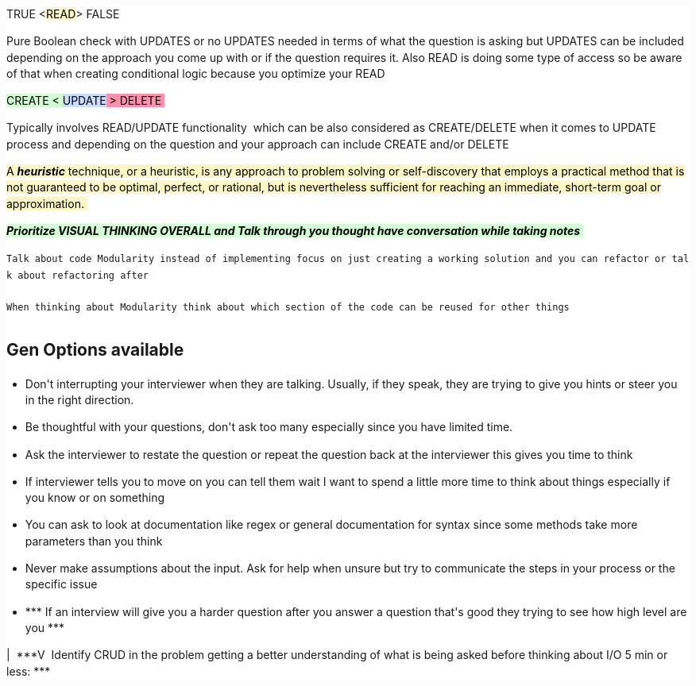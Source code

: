 
TRUE <<mark style="background: #FFF3A3A6;">READ</mark>> FALSE 

Pure Boolean check with UPDATES or no UPDATES needed in terms of what the question is asking but UPDATES can be included depending on the approach you come up with or if the question requires it. Also READ is doing some type of access so be aware of that when creating conditional logic because you optimize your READ  

<mark style="background: #BBFABBA6;">CREATE < </mark><mark style="background: #ADCCFFA6;">UPDATE</mark><mark style="background: #FF5582A6;"> > DELETE </mark>

Typically involves READ/UPDATE functionality  which can be also considered as CREATE/DELETE when it comes to UPDATE process and depending on the question and your approach can include CREATE and/or DELETE  


<mark style="background: #FFF3A3A6;">A ***heuristic*** technique, or a heuristic, is any approach to problem solving or self-discovery that employs a practical method that is not guaranteed to be optimal, perfect, or rational, but is nevertheless sufficient for reaching an immediate, short-term goal or approximation. </mark>

***<mark style="background: #BBFABBA6;">Prioritize VISUAL THINKING OVERALL and Talk through you thought have conversation while taking notes </mark>***

	Talk about code Modularity instead of implementing focus on just creating a working solution and you can refactor or talk about refactoring after     

	When thinking about Modularity think about which section of the code can be reused for other things  

## Gen Options available  

-   Don't interrupting your interviewer when they are talking. Usually, if they speak, they are trying to give you hints or steer you in the right direction. 
    

-   Be thoughtful with your questions, don't ask too many especially since you have limited time. 
    

-   Ask the interviewer to restate the question or repeat the question back at the interviewer this gives you time to think  
    
-   If interviewer tells you to move on you can tell them wait I want to spend a little more time to think about things especially if you know or on something  
    

-   You can ask to look at documentation like regex or general documentation for syntax since some methods take more parameters than you think 
    

-   Never make assumptions about the input. Ask for help when unsure but try to communicate the steps in your process or the specific issue 
    

-  *** If an interview will give you a harder question after you answer a question that's good they trying to see how high level are you ***


| 
***V  Identify CRUD in the problem getting a better understanding of what is being asked before thinking about I/O 5 min or less: ***
